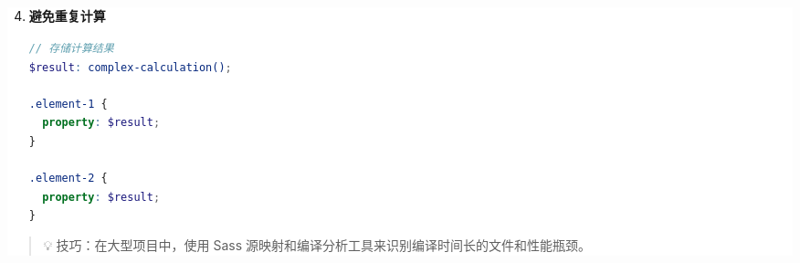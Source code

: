 4. **避免重复计算**
   ```scss
   // 存储计算结果
   $result: complex-calculation();
   
   .element-1 {
     property: $result;
   }
   
   .element-2 {
     property: $result;
   }
   ```

> 💡 技巧：在大型项目中，使用 Sass 源映射和编译分析工具来识别编译时间长的文件和性能瓶颈。